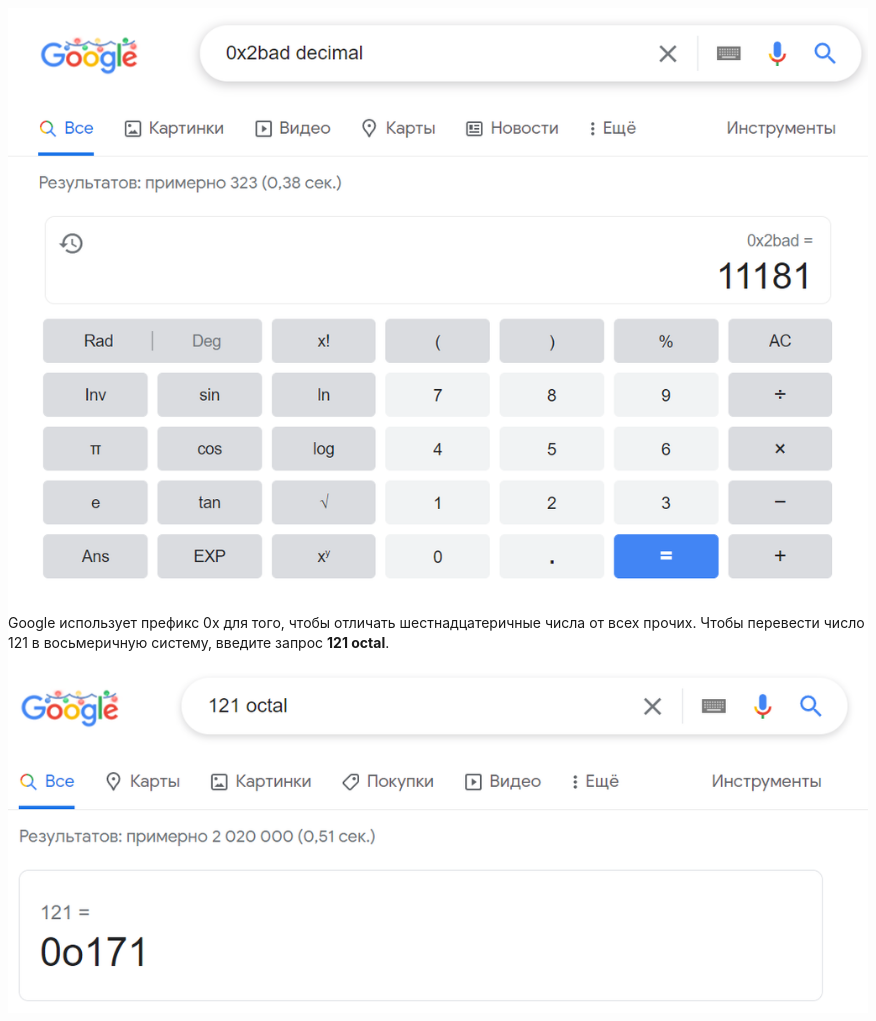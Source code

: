 ![0x2BAD decimal](/assets/images/numeral-systems/google04.png)

Google использует префикс 0x для того, чтобы отличать шестнадцатеричные числа от всех прочих.
Чтобы перевести число 121 в восьмеричную систему, введите запрос **121 octal**.

![121 octal](/assets/images/numeral-systems/google05.png)
